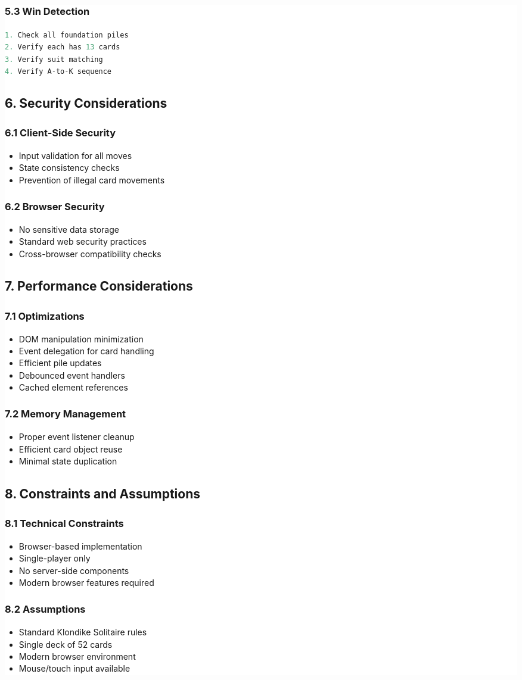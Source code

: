 ### 5.3 Win Detection
```javascript
1. Check all foundation piles
2. Verify each has 13 cards
3. Verify suit matching
4. Verify A-to-K sequence
```

## 6. Security Considerations

### 6.1 Client-Side Security
- Input validation for all moves
- State consistency checks
- Prevention of illegal card movements

### 6.2 Browser Security
- No sensitive data storage
- Standard web security practices
- Cross-browser compatibility checks

## 7. Performance Considerations

### 7.1 Optimizations
- DOM manipulation minimization
- Event delegation for card handling
- Efficient pile updates
- Debounced event handlers
- Cached element references

### 7.2 Memory Management
- Proper event listener cleanup
- Efficient card object reuse
- Minimal state duplication

## 8. Constraints and Assumptions

### 8.1 Technical Constraints
- Browser-based implementation
- Single-player only
- No server-side components
- Modern browser features required

### 8.2 Assumptions
- Standard Klondike Solitaire rules
- Single deck of 52 cards
- Modern browser environment
- Mouse/touch input available
